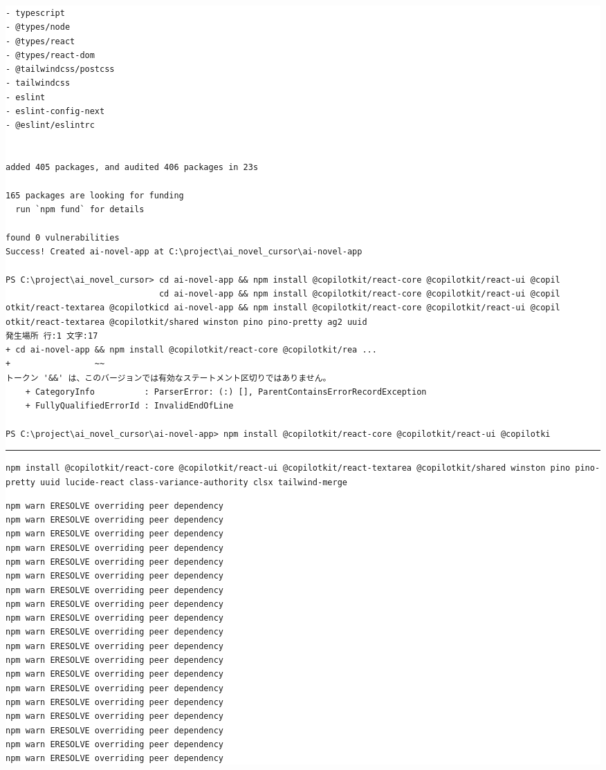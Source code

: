 ```
- typescript
- @types/node
- @types/react
- @types/react-dom
- @tailwindcss/postcss
- tailwindcss
- eslint
- eslint-config-next
- @eslint/eslintrc


added 405 packages, and audited 406 packages in 23s

165 packages are looking for funding
  run `npm fund` for details

found 0 vulnerabilities
Success! Created ai-novel-app at C:\project\ai_novel_cursor\ai-novel-app

PS C:\project\ai_novel_cursor> cd ai-novel-app && npm install @copilotkit/react-core @copilotkit/react-ui @copil
                               cd ai-novel-app && npm install @copilotkit/react-core @copilotkit/react-ui @copil
otkit/react-textarea @copilotkicd ai-novel-app && npm install @copilotkit/react-core @copilotkit/react-ui @copil
otkit/react-textarea @copilotkit/shared winston pino pino-pretty ag2 uuid
発生場所 行:1 文字:17
+ cd ai-novel-app && npm install @copilotkit/react-core @copilotkit/rea ...
+                 ~~
トークン '&&' は、このバージョンでは有効なステートメント区切りではありません。
    + CategoryInfo          : ParserError: (:) [], ParentContainsErrorRecordException
    + FullyQualifiedErrorId : InvalidEndOfLine

PS C:\project\ai_novel_cursor\ai-novel-app> npm install @copilotkit/react-core @copilotkit/react-ui @copilotki

```

---

```bash
npm install @copilotkit/react-core @copilotkit/react-ui @copilotkit/react-textarea @copilotkit/shared winston pino pino-pretty uuid lucide-react class-variance-authority clsx tailwind-merge
```

```
npm warn ERESOLVE overriding peer dependency
npm warn ERESOLVE overriding peer dependency
npm warn ERESOLVE overriding peer dependency
npm warn ERESOLVE overriding peer dependency
npm warn ERESOLVE overriding peer dependency
npm warn ERESOLVE overriding peer dependency
npm warn ERESOLVE overriding peer dependency
npm warn ERESOLVE overriding peer dependency
npm warn ERESOLVE overriding peer dependency
npm warn ERESOLVE overriding peer dependency
npm warn ERESOLVE overriding peer dependency
npm warn ERESOLVE overriding peer dependency
npm warn ERESOLVE overriding peer dependency
npm warn ERESOLVE overriding peer dependency
npm warn ERESOLVE overriding peer dependency
npm warn ERESOLVE overriding peer dependency
npm warn ERESOLVE overriding peer dependency
npm warn ERESOLVE overriding peer dependency
npm warn ERESOLVE overriding peer dependency
```